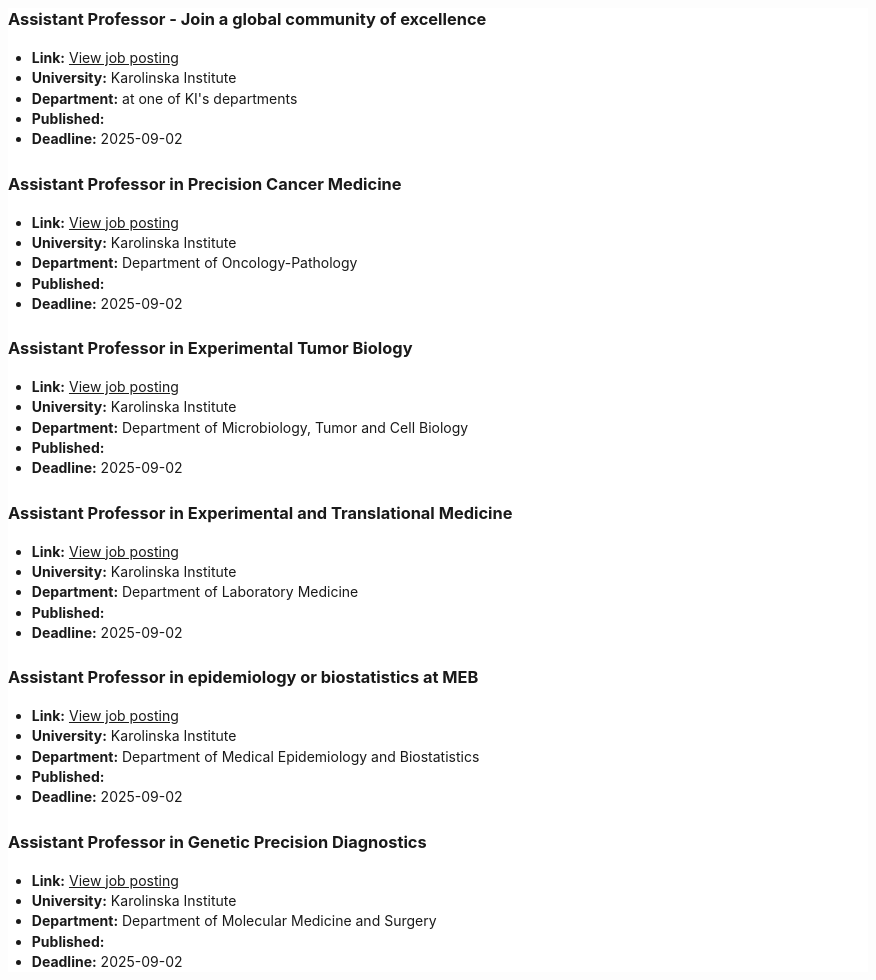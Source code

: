 
### Assistant Professor - Join a global community of excellence
- **Link:** [View job posting](https://ki.varbi.com/en/what:job/jobID:838068/type:job/where:4/apply:1)
- **University:** Karolinska Institute
- **Department:** at one of KI's departments
- **Published:** 
- **Deadline:** 2025-09-02


### Assistant Professor in Precision Cancer Medicine
- **Link:** [View job posting](https://ki.varbi.com/en/what:job/jobID:839428/type:job/where:4/apply:1)
- **University:** Karolinska Institute
- **Department:** Department of Oncology-Pathology
- **Published:** 
- **Deadline:** 2025-09-02


### Assistant Professor in Experimental Tumor Biology
- **Link:** [View job posting](https://ki.varbi.com/en/what:job/jobID:839611/type:job/where:4/apply:1)
- **University:** Karolinska Institute
- **Department:** Department of Microbiology, Tumor and Cell Biology
- **Published:** 
- **Deadline:** 2025-09-02


### Assistant Professor in Experimental and Translational Medicine
- **Link:** [View job posting](https://ki.varbi.com/en/what:job/jobID:839771/type:job/where:4/apply:1)
- **University:** Karolinska Institute
- **Department:** Department of Laboratory Medicine
- **Published:** 
- **Deadline:** 2025-09-02


### Assistant Professor in epidemiology or biostatistics at MEB
- **Link:** [View job posting](https://ki.varbi.com/en/what:job/jobID:839946/type:job/where:4/apply:1)
- **University:** Karolinska Institute
- **Department:** Department of Medical Epidemiology and Biostatistics
- **Published:** 
- **Deadline:** 2025-09-02


### Assistant Professor in Genetic Precision Diagnostics
- **Link:** [View job posting](https://ki.varbi.com/en/what:job/jobID:840247/type:job/where:4/apply:1)
- **University:** Karolinska Institute
- **Department:** Department of Molecular Medicine and Surgery
- **Published:** 
- **Deadline:** 2025-09-02
